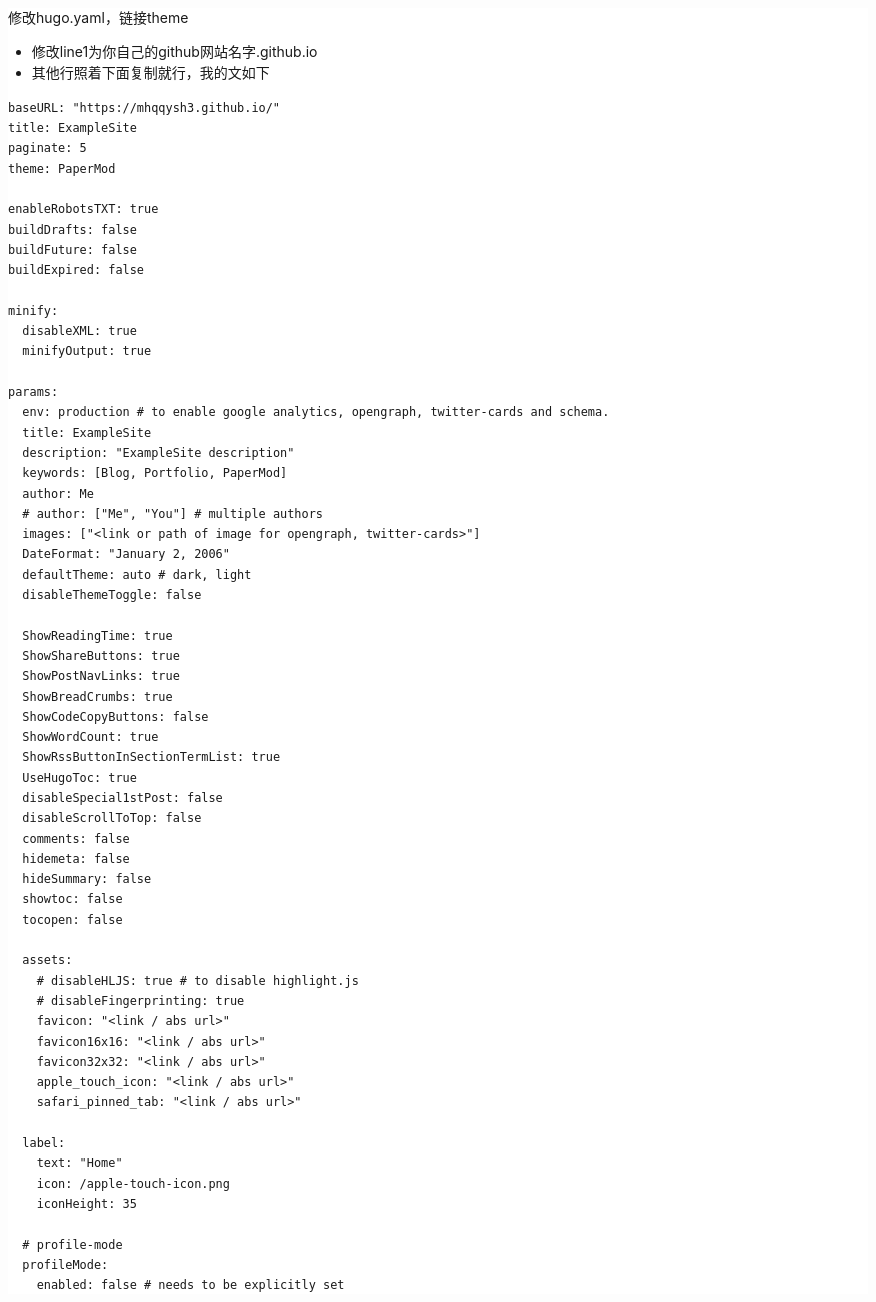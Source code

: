 
修改hugo.yaml，链接theme
- 修改line1为你自己的github网站名字.github.io
- 其他行照着下面复制就行，我的文如下
```
baseURL: "https://mhqqysh3.github.io/"
title: ExampleSite
paginate: 5
theme: PaperMod

enableRobotsTXT: true
buildDrafts: false
buildFuture: false
buildExpired: false

minify:
  disableXML: true
  minifyOutput: true

params:
  env: production # to enable google analytics, opengraph, twitter-cards and schema.
  title: ExampleSite
  description: "ExampleSite description"
  keywords: [Blog, Portfolio, PaperMod]
  author: Me
  # author: ["Me", "You"] # multiple authors
  images: ["<link or path of image for opengraph, twitter-cards>"]
  DateFormat: "January 2, 2006"
  defaultTheme: auto # dark, light
  disableThemeToggle: false

  ShowReadingTime: true
  ShowShareButtons: true
  ShowPostNavLinks: true
  ShowBreadCrumbs: true
  ShowCodeCopyButtons: false
  ShowWordCount: true
  ShowRssButtonInSectionTermList: true
  UseHugoToc: true
  disableSpecial1stPost: false
  disableScrollToTop: false
  comments: false
  hidemeta: false
  hideSummary: false
  showtoc: false
  tocopen: false

  assets:
    # disableHLJS: true # to disable highlight.js
    # disableFingerprinting: true
    favicon: "<link / abs url>"
    favicon16x16: "<link / abs url>"
    favicon32x32: "<link / abs url>"
    apple_touch_icon: "<link / abs url>"
    safari_pinned_tab: "<link / abs url>"

  label:
    text: "Home"
    icon: /apple-touch-icon.png
    iconHeight: 35

  # profile-mode
  profileMode:
    enabled: false # needs to be explicitly set
```